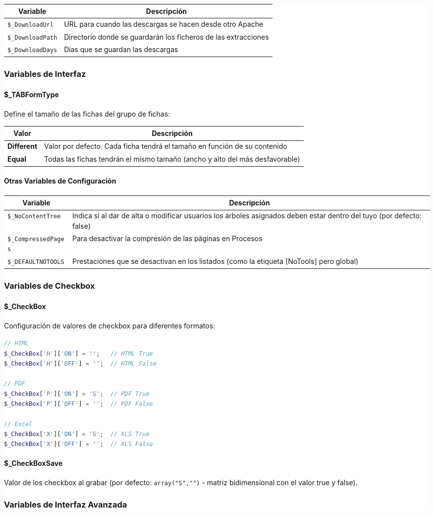 | Variable | Descripción |
|----------|-------------|
| `$_DownloadUrl` | URL para cuando las descargas se hacen desde otro Apache |
| `$_DownloadPath` | Directorio donde se guardarán los ficheros de las extracciones |
| `$_DownloadDays` | Días que se guardan las descargas |

### Variables de Interfaz

#### $_TABFormType
Define el tamaño de las fichas del grupo de fichas:

| Valor | Descripción |
|-------|-------------|
| **Different** | Valor por defecto. Cada ficha tendrá el tamaño en función de su contenido |
| **Equal** | Todas las fichas tendrán el mismo tamaño (ancho y alto del más desfavorable) |

#### Otras Variables de Configuración

| Variable | Descripción |
|----------|-------------|
| `$_NoContentTree` | Indica si al dar de alta o modificar usuarios los árboles asignados deben estar dentro del tuyo (por defecto: false) |
| `$_CompressedPages` | Para desactivar la compresión de las páginas en Procesos |
| `$_DEFAULTNOTOOLS` | Prestaciones que se desactivan en los listados (como la etiqueta [NoTools] pero global) |

### Variables de Checkbox

#### $_CheckBox
Configuración de valores de checkbox para diferentes formatos:

```php
// HTML
$_CheckBox['H']['ON'] = '';   // HTML True
$_CheckBox['H']['OFF'] = '';  // HTML False

// PDF
$_CheckBox['P']['ON'] = 'S';  // PDF True
$_CheckBox['P']['OFF'] = '';  // PDF False

// Excel
$_CheckBox['X']['ON'] = 'S';  // XLS True
$_CheckBox['X']['OFF'] = '';  // XLS False
```

#### $_CheckBoxSave
Valor de los checkbox al grabar (por defecto: `array("S","")` - matriz bidimensional con el valor true y false).

### Variables de Interfaz Avanzada
